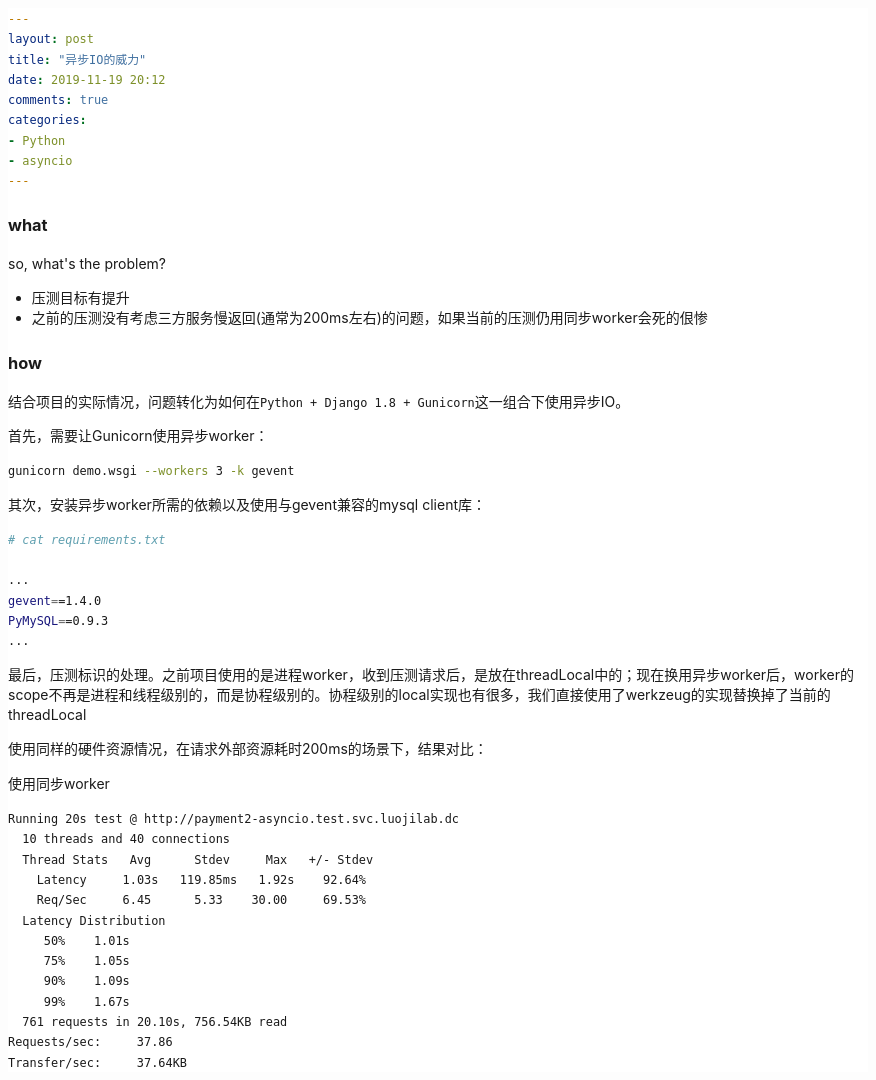 ```yaml
---
layout: post
title: "异步IO的威力"
date: 2019-11-19 20:12
comments: true
categories: 
- Python
- asyncio
---
```


### what

so, what's the problem? 

- 压测目标有提升
- 之前的压测没有考虑三方服务慢返回(通常为200ms左右)的问题，如果当前的压测仍用同步worker会死的佷惨

### how

结合项目的实际情况，问题转化为如何在`Python + Django 1.8 + Gunicorn`这一组合下使用异步IO。

首先，需要让Gunicorn使用异步worker：

```sh
gunicorn demo.wsgi --workers 3 -k gevent
```
其次，安装异步worker所需的依赖以及使用与gevent兼容的mysql client库：

```sh
# cat requirements.txt

...
gevent==1.4.0
PyMySQL==0.9.3
...
```
最后，压测标识的处理。之前项目使用的是进程worker，收到压测请求后，是放在threadLocal中的；现在换用异步worker后，worker的scope不再是进程和线程级别的，而是协程级别的。协程级别的local实现也有很多，我们直接使用了werkzeug的实现替换掉了当前的threadLocal

使用同样的硬件资源情况，在请求外部资源耗时200ms的场景下，结果对比：

使用同步worker

```sh
Running 20s test @ http://payment2-asyncio.test.svc.luojilab.dc
  10 threads and 40 connections
  Thread Stats   Avg      Stdev     Max   +/- Stdev
    Latency     1.03s   119.85ms   1.92s    92.64%
    Req/Sec     6.45      5.33    30.00     69.53%
  Latency Distribution
     50%    1.01s
     75%    1.05s
     90%    1.09s
     99%    1.67s
  761 requests in 20.10s, 756.54KB read
Requests/sec:     37.86
Transfer/sec:     37.64KB
```
